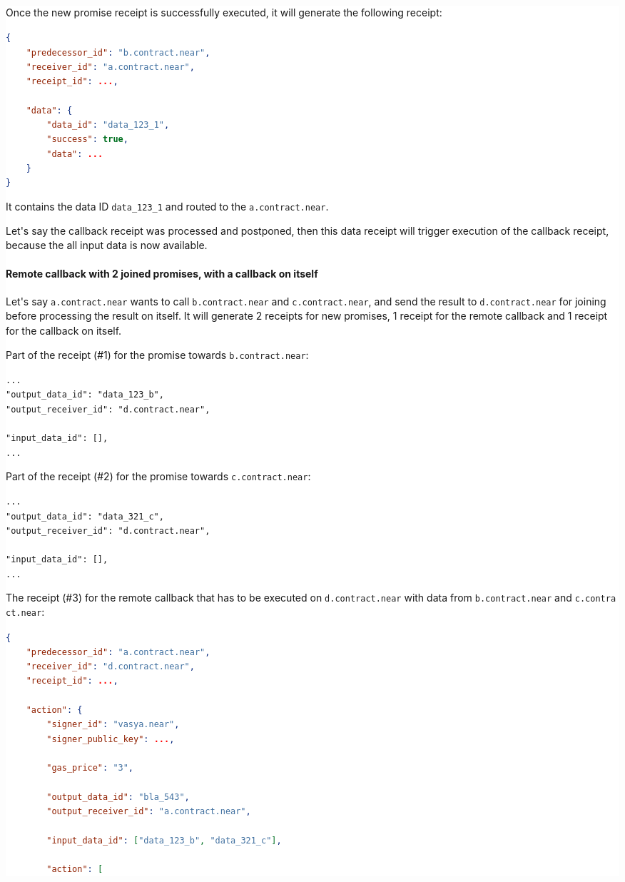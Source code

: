 Once the new promise receipt is successfully executed, it will generate the following receipt:
```json
{
    "predecessor_id": "b.contract.near",
    "receiver_id": "a.contract.near",
    "receipt_id": ...,

    "data": {
        "data_id": "data_123_1",
        "success": true,
        "data": ...
    }
}
```
It contains the data ID `data_123_1` and routed to the `a.contract.near`.

Let's say the callback receipt was processed and postponed, then this data receipt will trigger execution of the callback receipt, because the all input data is now available.

#### Remote callback with 2 joined promises, with a callback on itself

Let's say `a.contract.near` wants to call `b.contract.near` and `c.contract.near`, and send the result to `d.contract.near` for joining before processing the result on itself.
It will generate 2 receipts for new promises, 1 receipt for the remote callback and 1 receipt for the callback on itself.

Part of the receipt (#1) for the promise towards `b.contract.near`:
```
...
"output_data_id": "data_123_b",
"output_receiver_id": "d.contract.near",

"input_data_id": [],
...
```

Part of the receipt (#2) for the promise towards `c.contract.near`:
```
...
"output_data_id": "data_321_c",
"output_receiver_id": "d.contract.near",

"input_data_id": [],
...
```

The receipt (#3) for the remote callback that has to be executed on `d.contract.near` with data from `b.contract.near` and `c.contract.near`:
```json
{
    "predecessor_id": "a.contract.near",
    "receiver_id": "d.contract.near",
    "receipt_id": ...,

    "action": {
        "signer_id": "vasya.near",
        "signer_public_key": ...,
        
        "gas_price": "3",

        "output_data_id": "bla_543",
        "output_receiver_id": "a.contract.near",

        "input_data_id": ["data_123_b", "data_321_c"],
        
        "action": [
```

[summary]: #summary
[motivation]: #motivation
[guide-level-explanation]: #guide-level-explanation
[reference-level-explanation]: #reference-level-explanation
[future-possibilities]: #future-possibilities